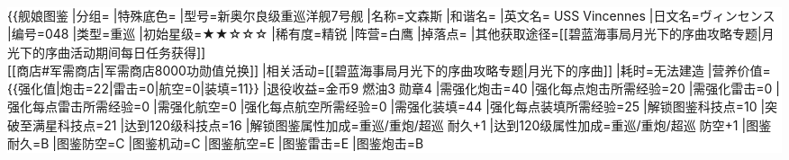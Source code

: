{{舰娘图鉴 
|分组=
|特殊底色=
|型号=新奥尔良级重巡洋舰7号舰
|名称=文森斯
|和谐名=
|英文名= USS Vincennes
|日文名=ヴィンセンス
|编号=048
|类型=重巡
|初始星级=★★☆☆☆
|稀有度=精锐
|阵营=白鹰
|掉落点=
|其他获取途径=[[碧蓝海事局月光下的序曲攻略专题|月光下的序曲活动期间每日任务获得]]<br>[[商店#军需商店|军需商店8000功勋值兑换]]
|相关活动=[[碧蓝海事局月光下的序曲攻略专题|月光下的序曲]]
|耗时=无法建造
|营养价值={{强化值|炮击=22|雷击=0|航空=0|装填=11}}
|退役收益=金币9 燃油3 勋章4
|需强化炮击=40
|强化每点炮击所需经验=20
|需强化雷击=0
|强化每点雷击所需经验=0
|需强化航空=0
|强化每点航空所需经验=0
|需强化装填=44
|强化每点装填所需经验=25
|解锁图鉴科技点=10
|突破至满星科技点=21
|达到120级科技点=16
|解锁图鉴属性加成=重巡/重炮/超巡 耐久+1
|达到120级属性加成=重巡/重炮/超巡 防空+1
|图鉴耐久=B
|图鉴防空=C
|图鉴机动=C
|图鉴航空=E
|图鉴雷击=E
|图鉴炮击=B